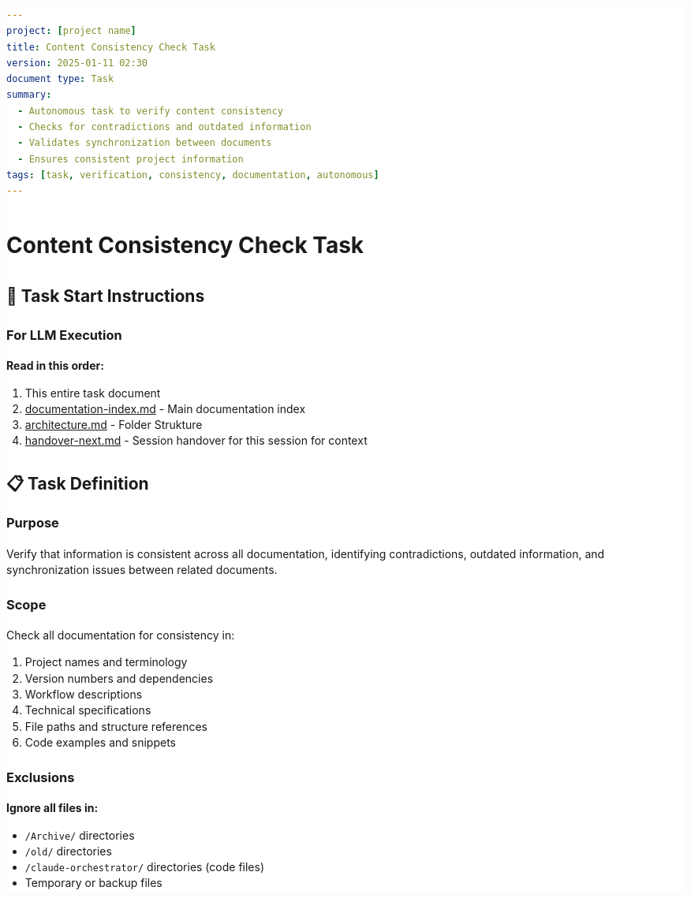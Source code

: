 ```yaml
---
project: [project name]
title: Content Consistency Check Task
version: 2025-01-11 02:30
document type: Task
summary:
  - Autonomous task to verify content consistency
  - Checks for contradictions and outdated information
  - Validates synchronization between documents
  - Ensures consistent project information
tags: [task, verification, consistency, documentation, autonomous]
---
```


# Content Consistency Check Task

## 🚀 Task Start Instructions

### For LLM Execution
**Read in this order:**
1. This entire task document
2. [documentation-index.md](./docs/documentation-index.md) - Main documentation index
3. [architecture.md](./docs/technical/architecture.md) - Folder Strukture
4. [handover-next.md](./docs/status/handover-next.md) - Session handover for this session for context

## 📋 Task Definition

### Purpose
Verify that information is consistent across all documentation, identifying contradictions, outdated information, and synchronization issues between related documents.

### Scope
Check all documentation for consistency in:
1. Project names and terminology
2. Version numbers and dependencies
3. Workflow descriptions
4. Technical specifications
5. File paths and structure references
6. Code examples and snippets

### Exclusions
**Ignore all files in:**
- `/Archive/` directories
- `/old/` directories
- `/claude-orchestrator/` directories (code files)
- Temporary or backup files

